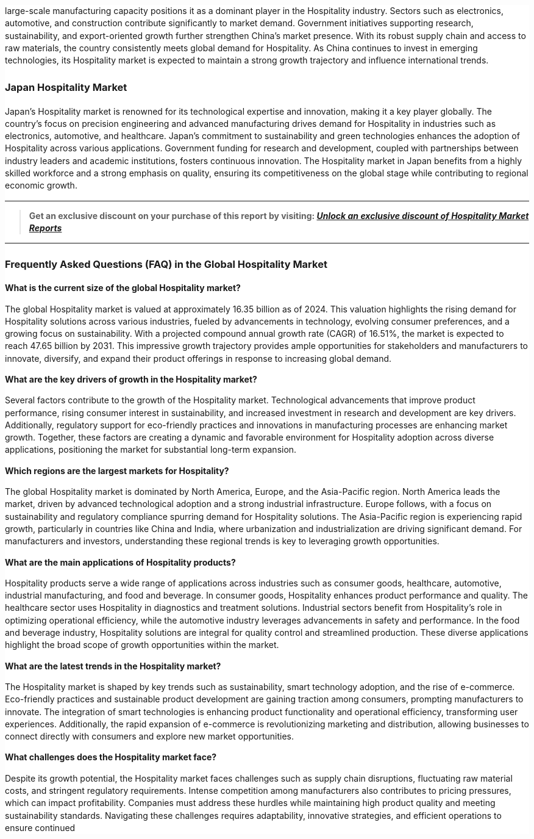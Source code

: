large-scale manufacturing capacity positions it as a dominant player in the Hospitality industry. Sectors such as electronics, automotive, and construction contribute significantly to market demand. Government initiatives supporting research, sustainability, and export-oriented growth further strengthen China&rsquo;s market presence. With its robust supply chain and access to raw materials, the country consistently meets global demand for Hospitality. As China continues to invest in emerging technologies, its Hospitality market is expected to maintain a strong growth trajectory and influence international trends.</p><h3>Japan Hospitality Market</h3><p>Japan&rsquo;s Hospitality market is renowned for its technological expertise and innovation, making it a key player globally. The country&rsquo;s focus on precision engineering and advanced manufacturing drives demand for Hospitality in industries such as electronics, automotive, and healthcare. Japan&rsquo;s commitment to sustainability and green technologies enhances the adoption of Hospitality across various applications. Government funding for research and development, coupled with partnerships between industry leaders and academic institutions, fosters continuous innovation. The Hospitality market in Japan benefits from a highly skilled workforce and a strong emphasis on quality, ensuring its competitiveness on the global stage while contributing to regional economic growth.</p><hr /><blockquote><p><strong>Get an exclusive discount on your purchase of this report by visiting: <em><a href="://marketresearchpulse.com/ask-for-discount/33609?utm_source=Github&amp;utm_medium=0117">Unlock an exclusive discount of Hospitality Market Reports</a></em>&nbsp;</strong></p></blockquote><hr /><h3>Frequently Asked Questions (FAQ) in the Global Hospitality Market</h3><p><strong>What is the current size of the global Hospitality market?</strong></p><p>The global Hospitality market is valued at approximately 16.35 billion as of 2024. This valuation highlights the rising demand for Hospitality solutions across various industries, fueled by advancements in technology, evolving consumer preferences, and a growing focus on sustainability. With a projected compound annual growth rate (CAGR) of 16.51%, the market is expected to reach 47.65 billion by 2031. This impressive growth trajectory provides ample opportunities for stakeholders and manufacturers to innovate, diversify, and expand their product offerings in response to increasing global demand.</p><p><strong>What are the key drivers of growth in the Hospitality market?</strong></p><p>Several factors contribute to the growth of the Hospitality market. Technological advancements that improve product performance, rising consumer interest in sustainability, and increased investment in research and development are key drivers. Additionally, regulatory support for eco-friendly practices and innovations in manufacturing processes are enhancing market growth. Together, these factors are creating a dynamic and favorable environment for Hospitality adoption across diverse applications, positioning the market for substantial long-term expansion.</p><p><strong>Which regions are the largest markets for Hospitality?</strong></p><p>The global Hospitality market is dominated by North America, Europe, and the Asia-Pacific region. North America leads the market, driven by advanced technological adoption and a strong industrial infrastructure. Europe follows, with a focus on sustainability and regulatory compliance spurring demand for Hospitality solutions. The Asia-Pacific region is experiencing rapid growth, particularly in countries like China and India, where urbanization and industrialization are driving significant demand. For manufacturers and investors, understanding these regional trends is key to leveraging growth opportunities.</p><p><strong>What are the main applications of Hospitality products?</strong></p><p>Hospitality products serve a wide range of applications across industries such as consumer goods, healthcare, automotive, industrial manufacturing, and food and beverage. In consumer goods, Hospitality enhances product performance and quality. The healthcare sector uses Hospitality in diagnostics and treatment solutions. Industrial sectors benefit from Hospitality&rsquo;s role in optimizing operational efficiency, while the automotive industry leverages advancements in safety and performance. In the food and beverage industry, Hospitality solutions are integral for quality control and streamlined production. These diverse applications highlight the broad scope of growth opportunities within the market.</p><p><strong>What are the latest trends in the Hospitality market?</strong></p><p>The Hospitality market is shaped by key trends such as sustainability, smart technology adoption, and the rise of e-commerce. Eco-friendly practices and sustainable product development are gaining traction among consumers, prompting manufacturers to innovate. The integration of smart technologies is enhancing product functionality and operational efficiency, transforming user experiences. Additionally, the rapid expansion of e-commerce is revolutionizing marketing and distribution, allowing businesses to connect directly with consumers and explore new market opportunities.</p><p><strong>What challenges does the Hospitality market face?</strong></p><p>Despite its growth potential, the Hospitality market faces challenges such as supply chain disruptions, fluctuating raw material costs, and stringent regulatory requirements. Intense competition among manufacturers also contributes to pricing pressures, which can impact profitability. Companies must address these hurdles while maintaining high product quality and meeting sustainability standards. Navigating these challenges requires adaptability, innovative strategies, and efficient operations to ensure continued